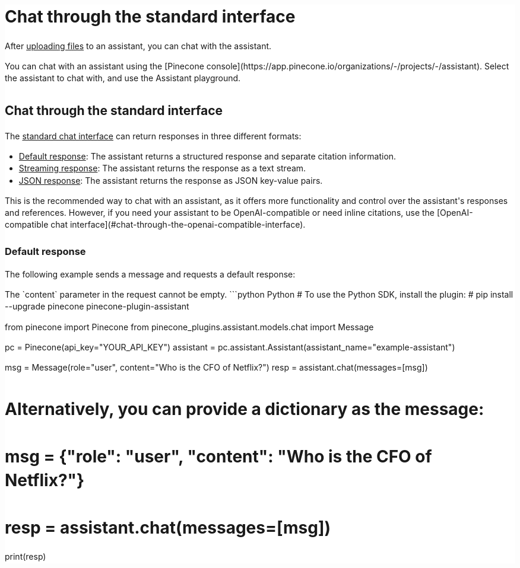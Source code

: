 # Chat through the standard interface

After [uploading files](/guides/assistant/manage-files) to an assistant, you can chat with the assistant.

<Tip>
  You can chat with an assistant using the [Pinecone console](https://app.pinecone.io/organizations/-/projects/-/assistant). Select the assistant to chat with, and use the Assistant playground.
</Tip>

## Chat through the standard interface

The [standard chat interface](/reference/api/2025-01/assistant/chat_assistant) can return responses in three different formats:

* [Default response](#default-response): The assistant returns a structured response and separate citation information.
* [Streaming response](#streaming-response): The assistant returns the response as a text stream.
* [JSON response](#json-response): The assistant returns the response as JSON key-value pairs.

<Tip>
  This is the recommended way to chat with an assistant, as it offers more functionality and control over the assistant's responses and references. However, if you need your assistant to be OpenAI-compatible or need inline citations, use the [OpenAI-compatible chat interface](#chat-through-the-openai-compatible-interface).
</Tip>

### Default response

The following example sends a message and requests a default response:

<Note>
  The `content` parameter in the request cannot be empty.
</Note>

<CodeGroup>
  ```python Python
  # To use the Python SDK, install the plugin:
  # pip install --upgrade pinecone pinecone-plugin-assistant

  from pinecone import Pinecone
  from pinecone_plugins.assistant.models.chat import Message

  pc = Pinecone(api_key="YOUR_API_KEY")
  assistant = pc.assistant.Assistant(assistant_name="example-assistant")

  msg = Message(role="user", content="Who is the CFO of Netflix?")
  resp = assistant.chat(messages=[msg])

  # Alternatively, you can provide a dictionary as the message:
  # msg = {"role": "user", "content": "Who is the CFO of Netflix?"}
  # resp = assistant.chat(messages=[msg])

  print(resp)

  ```

